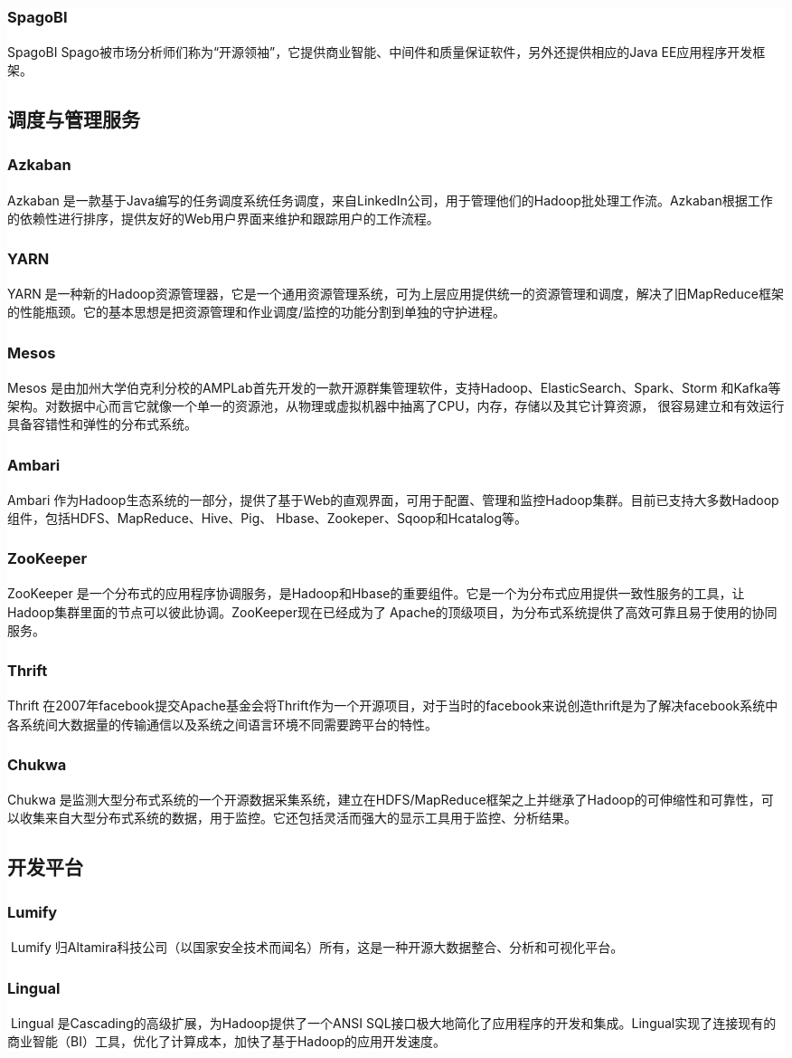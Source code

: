 ### SpagoBI 

SpagoBI Spago被市场分析师们称为“开源领袖”，它提供商业智能、中间件和质量保证软件，另外还提供相应的Java EE应用程序开发框架。

## 调度与管理服务

### Azkaban 

Azkaban 是一款基于Java编写的任务调度系统任务调度，来自LinkedIn公司，用于管理他们的Hadoop批处理工作流。Azkaban根据工作的依赖性进行排序，提供友好的Web用户界面来维护和跟踪用户的工作流程。

### YARN 

YARN 是一种新的Hadoop资源管理器，它是一个通用资源管理系统，可为上层应用提供统一的资源管理和调度，解决了旧MapReduce框架的性能瓶颈。它的基本思想是把资源管理和作业调度/监控的功能分割到单独的守护进程。

### Mesos 

Mesos 是由加州大学伯克利分校的AMPLab首先开发的一款开源群集管理软件，支持Hadoop、ElasticSearch、Spark、Storm 和Kafka等架构。对数据中心而言它就像一个单一的资源池，从物理或虚拟机器中抽离了CPU，内存，存储以及其它计算资源， 很容易建立和有效运行具备容错性和弹性的分布式系统。

### Ambari 

Ambari 作为Hadoop生态系统的一部分，提供了基于Web的直观界面，可用于配置、管理和监控Hadoop集群。目前已支持大多数Hadoop组件，包括HDFS、MapReduce、Hive、Pig、 Hbase、Zookeper、Sqoop和Hcatalog等。

### ZooKeeper 

ZooKeeper 是一个分布式的应用程序协调服务，是Hadoop和Hbase的重要组件。它是一个为分布式应用提供一致性服务的工具，让Hadoop集群里面的节点可以彼此协调。ZooKeeper现在已经成为了 Apache的顶级项目，为分布式系统提供了高效可靠且易于使用的协同服务。

### Thrift 

Thrift 在2007年facebook提交Apache基金会将Thrift作为一个开源项目，对于当时的facebook来说创造thrift是为了解决facebook系统中各系统间大数据量的传输通信以及系统之间语言环境不同需要跨平台的特性。

### Chukwa 

Chukwa 是监测大型分布式系统的一个开源数据采集系统，建立在HDFS/MapReduce框架之上并继承了Hadoop的可伸缩性和可靠性，可以收集来自大型分布式系统的数据，用于监控。它还包括灵活而强大的显示工具用于监控、分析结果。

## 开发平台

### Lumify 

​    Lumify 归Altamira科技公司（以国家安全技术而闻名）所有，这是一种开源大数据整合、分析和可视化平台。    

### Lingual 

​    Lingual 是Cascading的高级扩展，为Hadoop提供了一个ANSI SQL接口极大地简化了应用程序的开发和集成。Lingual实现了连接现有的商业智能（BI）工具，优化了计算成本，加快了基于Hadoop的应用开发速度。    
